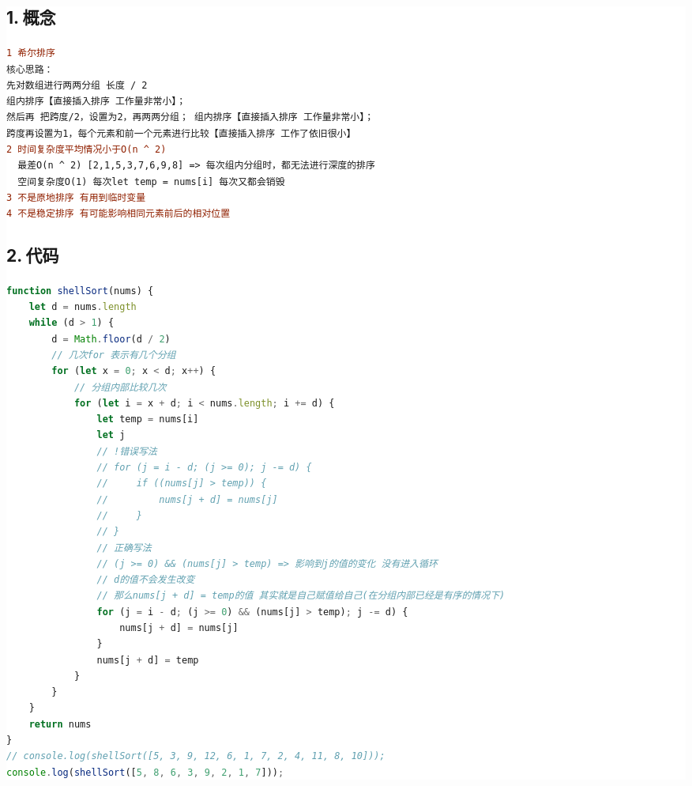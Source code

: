 

## 1. 概念

```diff
1 希尔排序
核心思路：
先对数组进行两两分组 长度 / 2
组内排序【直接插入排序 工作量非常小】；
然后再 把跨度/2，设置为2，再两两分组； 组内排序【直接插入排序 工作量非常小】；
跨度再设置为1，每个元素和前一个元素进行比较【直接插入排序 工作了依旧很小】
2 时间复杂度平均情况小于O(n ^ 2)
  最差O(n ^ 2) [2,1,5,3,7,6,9,8] => 每次组内分组时，都无法进行深度的排序
  空间复杂度O(1) 每次let temp = nums[i] 每次又都会销毁
3 不是原地排序 有用到临时变量
4 不是稳定排序 有可能影响相同元素前后的相对位置

```





## 2. 代码

```js
function shellSort(nums) {
    let d = nums.length
    while (d > 1) {
        d = Math.floor(d / 2)
        // 几次for 表示有几个分组
        for (let x = 0; x < d; x++) {
            // 分组内部比较几次
            for (let i = x + d; i < nums.length; i += d) {
                let temp = nums[i]
                let j
                // !错误写法
                // for (j = i - d; (j >= 0); j -= d) {
                //     if ((nums[j] > temp)) {
                //         nums[j + d] = nums[j]
                //     }
                // }
                // 正确写法
                // (j >= 0) && (nums[j] > temp) => 影响到j的值的变化 没有进入循环
                // d的值不会发生改变
                // 那么nums[j + d] = temp的值 其实就是自己赋值给自己(在分组内部已经是有序的情况下)
                for (j = i - d; (j >= 0) && (nums[j] > temp); j -= d) {
                    nums[j + d] = nums[j]
                }
                nums[j + d] = temp
            }
        }
    }
    return nums
}
// console.log(shellSort([5, 3, 9, 12, 6, 1, 7, 2, 4, 11, 8, 10]));
console.log(shellSort([5, 8, 6, 3, 9, 2, 1, 7]));
```
